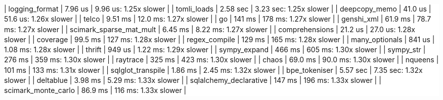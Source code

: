 | logging_format           | 7.96 us                                                                                                             | 9.96 us: 1.25x slower                                                                                                     |
| tomli_loads              | 2.58 sec                                                                                                            | 3.23 sec: 1.25x slower                                                                                                    |
| deepcopy_memo            | 41.0 us                                                                                                             | 51.6 us: 1.26x slower                                                                                                     |
| telco                    | 9.51 ms                                                                                                             | 12.0 ms: 1.27x slower                                                                                                     |
| go                       | 141 ms                                                                                                              | 178 ms: 1.27x slower                                                                                                      |
| genshi_xml               | 61.9 ms                                                                                                             | 78.7 ms: 1.27x slower                                                                                                     |
| scimark_sparse_mat_mult  | 6.45 ms                                                                                                             | 8.22 ms: 1.27x slower                                                                                                     |
| comprehensions           | 21.2 us                                                                                                             | 27.0 us: 1.28x slower                                                                                                     |
| coverage                 | 99.5 ms                                                                                                             | 127 ms: 1.28x slower                                                                                                      |
| regex_compile            | 129 ms                                                                                                              | 165 ms: 1.28x slower                                                                                                      |
| many_optionals           | 841 us                                                                                                              | 1.08 ms: 1.28x slower                                                                                                     |
| thrift                   | 949 us                                                                                                              | 1.22 ms: 1.29x slower                                                                                                     |
| sympy_expand             | 466 ms                                                                                                              | 605 ms: 1.30x slower                                                                                                      |
| sympy_str                | 276 ms                                                                                                              | 359 ms: 1.30x slower                                                                                                      |
| raytrace                 | 325 ms                                                                                                              | 423 ms: 1.30x slower                                                                                                      |
| chaos                    | 69.0 ms                                                                                                             | 90.0 ms: 1.30x slower                                                                                                     |
| nqueens                  | 101 ms                                                                                                              | 133 ms: 1.31x slower                                                                                                      |
| sqlglot_transpile        | 1.86 ms                                                                                                             | 2.45 ms: 1.32x slower                                                                                                     |
| bpe_tokeniser            | 5.57 sec                                                                                                            | 7.35 sec: 1.32x slower                                                                                                    |
| deltablue                | 3.98 ms                                                                                                             | 5.29 ms: 1.33x slower                                                                                                     |
| sqlalchemy_declarative   | 147 ms                                                                                                              | 196 ms: 1.33x slower                                                                                                      |
| scimark_monte_carlo      | 86.9 ms                                                                                                             | 116 ms: 1.33x slower                                                                                                      |